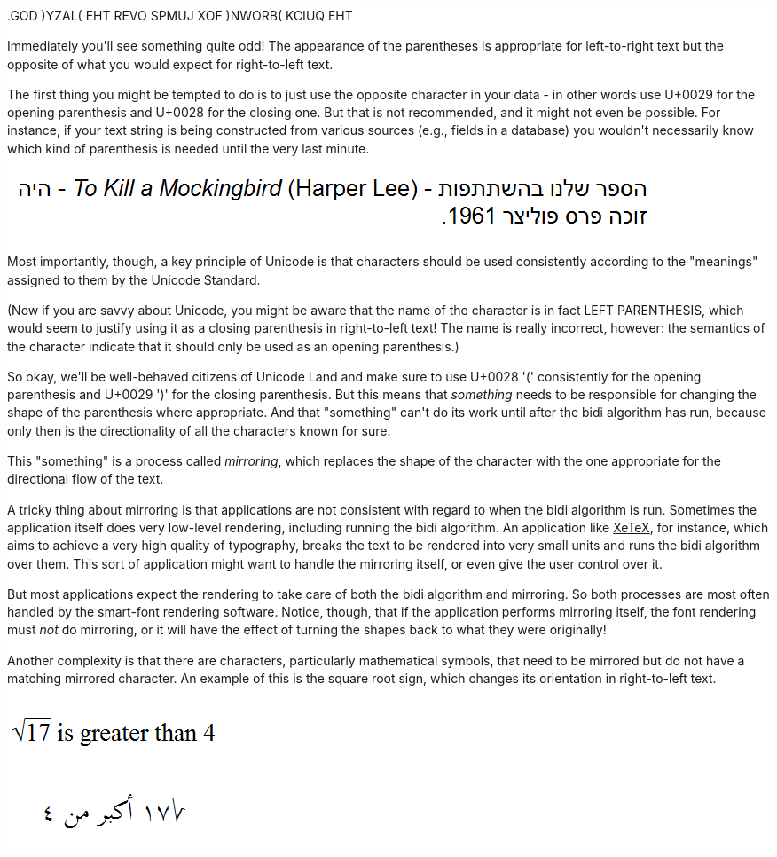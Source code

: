 .GOD )YZAL( EHT REVO SPMUJ XOF )NWORB( KCIUQ EHT

Immediately you'll see something quite odd! The appearance of the parentheses is appropriate for left-to-right text but the opposite of what you would expect for right-to-left text.

The first thing you might be tempted to do is to just use the opposite character in your data - in other words use U+0029  for the opening parenthesis and U+0028  for the closing one. But that is not recommended, and it might not even be possible. For instance, if your text string is being constructed from various sources (e.g., fields in a database) you wouldn't necessarily know which kind of parenthesis is needed until the very last minute.

![Hebrew with inserted title](images/3500-6-hebrew-inserted-title.png "If the title and author are taken from a database, there is no way for the larger page context to know which parenthesis shape should be used.")

Most importantly, though, a key principle of Unicode is that characters should be used consistently according to the "meanings" assigned to them by the Unicode Standard.

(Now if you are savvy about Unicode, you might be aware that the name of the  character is in fact LEFT PARENTHESIS, which would seem to justify using it as a closing parenthesis in right-to-left text! The name is really incorrect, however: the semantics of the character indicate that it should only be used as an opening parenthesis.)

So okay, we'll be well-behaved citizens of Unicode Land and make sure to use U+0028 '(' consistently for the opening parenthesis and U+0029 ')' for the closing parenthesis. But this means that _something_ needs to be responsible for changing the shape of the parenthesis where appropriate. And that "something" can't do its work until after the bidi algorithm has run, because only then is the directionality of all the characters known for sure.

This "something" is a process called _mirroring_, which replaces the shape of the character with the one appropriate for the directional flow of the text.

A tricky thing about mirroring is that applications are not consistent with regard to when the bidi algorithm is run. Sometimes the application itself does very low-level rendering, including running the bidi algorithm. An application like [XeTeX][xetex], for instance, which aims to achieve a very high quality of typography, breaks the text to be rendered into very small units and runs the bidi algorithm over them. This sort of application might want to handle the mirroring itself, or even give the user control over it.

But most applications expect the rendering to take care of both the bidi algorithm and mirroring. So both processes are most often handled by the smart-font rendering software. Notice, though, that if the application performs mirroring itself, the font rendering must _not_ do mirroring, or it will have the effect of turning the shapes back to what they were originally!

Another complexity is that there are characters, particularly mathematical symbols, that need to be mirrored but do not have a matching mirrored character. An example of this is the square root sign, which changes its orientation in right-to-left text.

![](images/3500-7-arabic-square-root.png "Square root signs in English and Arabic")


[uax9]: https://www.unicode.org/reports/tr9/
[unicode-bidi-class-values]: https://www.unicode.org/reports/tr44/#Bidi_Class_Values
[xetex]: https://xetex.sourceforge.net/
[opentype-standardized-mirroring]: https://www.microsoft.com/typography/otspec/TTOCHAP1.htm#ltrrtl
[opentype-mirroring-pairs]: https://learn.microsoft.com/en-us/typography/opentype/spec/ompl
[ms-rtlm]: https://www.microsoft.com/typography/otspec/features_pt.htm#rtlm
[graphite]: https://graphite.sil.org/
[graphite-description-language]: https://scripts.sil.org/cms/scripts/page.php?site_id=projects&item_id=graphite_devFont
[unicode-directional-formatting-characters]: https://www.unicode.org/reports/tr9/#Directional_Formatting_Characters
[unicode-direction-overrides]: https://www.unicode.org/reports/tr9/#Explicit_Directional_Overrides
[unicode-direction-markup]: https://www.unicode.org/reports/tr9/#Markup_And_Formatting
[unicode-webinar-bidi-1]: https://www.youtube.com/watch?v=mVHuTkdKw8Q
[unicode-webinar-bidi-2]: https://www.youtube.com/watch?v=_gZUK-CJYDc
[unicode-webinar-bidi-3]: https://www.youtube.com/watch?v=rBK9CNIZWLY
